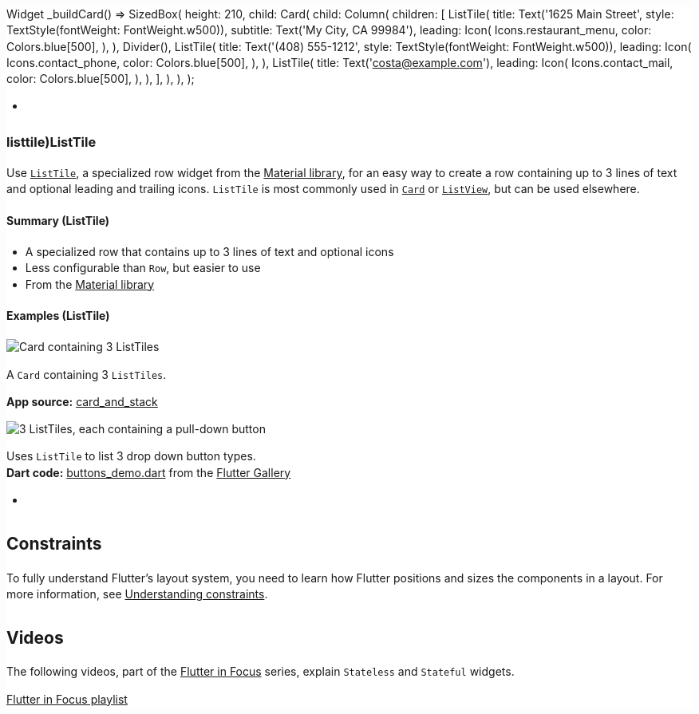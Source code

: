 Widget \_buildCard() \=> SizedBox( height: 210, child: Card( child: Column( children: \[ ListTile( title: Text('1625 Main Street', style: TextStyle(fontWeight: FontWeight.w500)), subtitle: Text('My City, CA 99984'), leading: Icon( Icons.restaurant\_menu, color: Colors.blue\[500\], ), ), Divider(), ListTile( title: Text('(408) 555-1212', style: TextStyle(fontWeight: FontWeight.w500)), leading: Icon( Icons.contact\_phone, color: Colors.blue\[500\], ), ), ListTile( title: Text('costa@example.com'), leading: Icon( Icons.contact\_mail, color: Colors.blue\[500\], ), ), \], ), ), );

-

### listtile)ListTile

Use [`ListTile`](https://api.flutter.dev/flutter/material/ListTile-class.html), a specialized row widget from the [Material library](https://api.flutter.dev/flutter/material/material-library.html), for an easy way to create a row containing up to 3 lines of text and optional leading and trailing icons. `ListTile` is most commonly used in [`Card`](https://api.flutter.dev/flutter/material/Card-class.html) or [`ListView`](https://api.flutter.dev/flutter/widgets/ListView-class.html), but can be used elsewhere.

#### Summary (ListTile)

- A specialized row that contains up to 3 lines of text and optional icons
- Less configurable than `Row`, but easier to use
- From the [Material library](https://api.flutter.dev/flutter/material/material-library.html)

#### Examples (ListTile)

![Card containing 3 ListTiles](https://flutter.dev/assets/ui/layout/card-3db18421d33c96f34f8d19889a5f28c61287063a62c9770f311fd56aeff0b364.png)

A `Card` containing 3 `ListTiles`.

**App source:** [card\_and\_stack](https://github.com/flutter/website/tree/master/examples/layout/card_and_stack)

![3 ListTiles, each containing a pull-down button](https://flutter.dev/assets/ui/layout/listtile-flutter-gallery-5d28c96af0ea49816b8ea14bbdb65e3116bc342978627f491ed3697895ab34a5.png)

Uses `ListTile` to list 3 drop down button types.  
**Dart code:** [buttons\_demo.dart](https://github.com/flutter/flutter/tree/master/dev/integration_tests/flutter_gallery/lib/demo/material/buttons_demo.dart) from the [Flutter Gallery](https://github.com/flutter/flutter/tree/master/dev/integration_tests/flutter_gallery)

-

## Constraints

To fully understand Flutter’s layout system, you need to learn how Flutter positions and sizes the components in a layout. For more information, see [Understanding constraints](https://flutter.dev/docs/development/ui/layout/constraints).

## Videos

The following videos, part of the [Flutter in Focus](https://www.youtube.com/watch?v=wgTBLj7rMPM&list=PLjxrf2q8roU2HdJQDjJzOeO6J3FoFLWr2) series, explain `Stateless` and `Stateful` widgets.

[Flutter in Focus playlist](https://www.youtube.com/watch?v=wgTBLj7rMPM&list=PLjxrf2q8roU2HdJQDjJzOeO6J3FoFLWr2)
